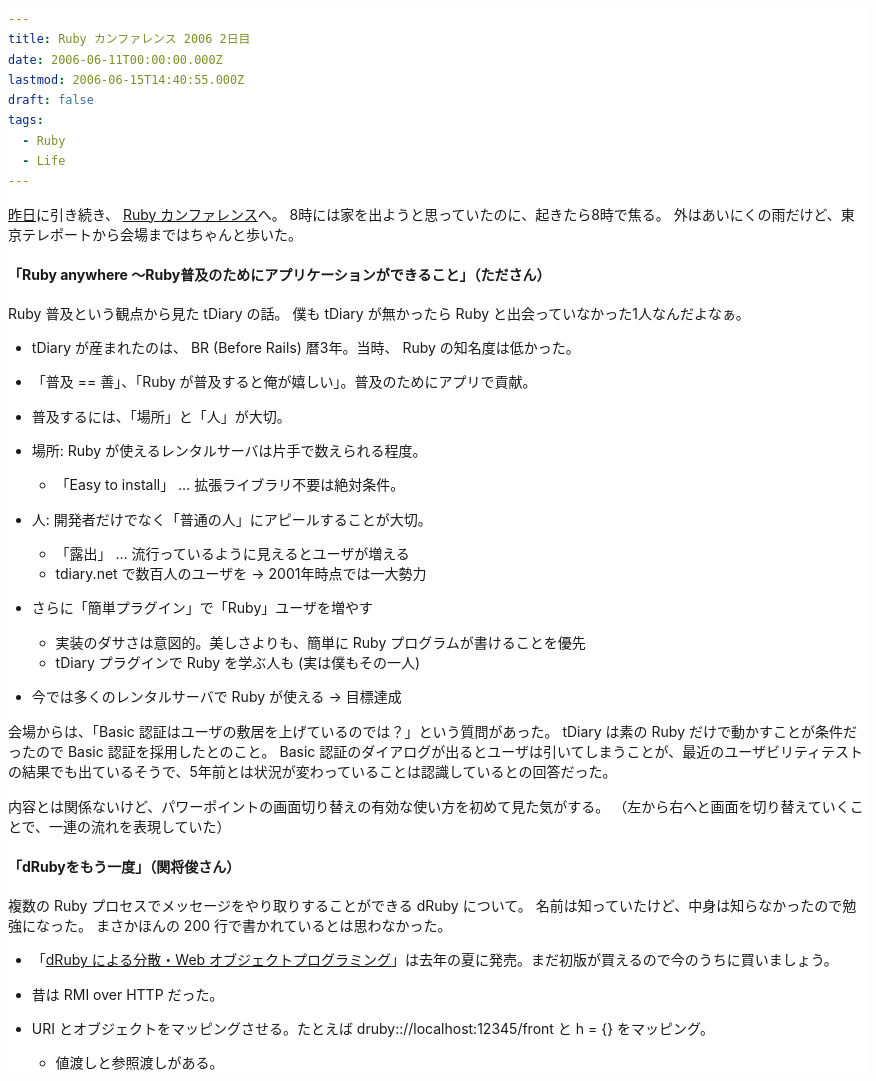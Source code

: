 ```yaml
---
title: Ruby カンファレンス 2006 2日目
date: 2006-06-11T00:00:00.000Z
lastmod: 2006-06-15T14:40:55.000Z
draft: false
tags:
  - Ruby
  - Life
---
```


[昨日](/posts/20060610/p01)に引き続き、 [Ruby カンファレンス](http://jp.rubyist.net/RubyKaigi2006/tb20060611.html)へ。 8時には家を出ようと思っていたのに、起きたら8時で焦る。 外はあいにくの雨だけど、東京テレポートから会場まではちゃんと歩いた。

#### 「Ruby anywhere 〜Ruby普及のためにアプリケーションができること」（たださん）

Ruby 普及という観点から見た tDiary の話。 僕も tDiary が無かったら Ruby と出会っていなかった1人なんだよなぁ。

- tDiary が産まれたのは、 BR (Before Rails) 暦3年。当時、 Ruby の知名度は低かった。

- 「普及 == 善」、「Ruby が普及すると俺が嬉しい」。普及のためにアプリで貢献。

- 普及するには、「場所」と「人」が大切。

- 場所: Ruby が使えるレンタルサーバは片手で数えられる程度。

  - 「Easy to install」 … 拡張ライブラリ不要は絶対条件。

- 人: 開発者だけでなく「普通の人」にアピールすることが大切。

  - 「露出」 … 流行っているように見えるとユーザが増える
  - tdiary.net で数百人のユーザを → 2001年時点では一大勢力

- さらに「簡単プラグイン」で「Ruby」ユーザを増やす

  - 実装のダサさは意図的。美しさよりも、簡単に Ruby プログラムが書けることを優先
  - tDiary プラグインで Ruby を学ぶ人も (実は僕もその一人)

- 今では多くのレンタルサーバで Ruby が使える → 目標達成

会場からは、「Basic 認証はユーザの敷居を上げているのでは？」という質問があった。 tDiary は素の Ruby だけで動かすことが条件だったので Basic 認証を採用したとのこと。 Basic 認証のダイアログが出るとユーザは引いてしまうことが、最近のユーザビリティテストの結果でも出ているそうで、5年前とは状況が変わっていることは認識しているとの回答だった。

内容とは関係ないけど、パワーポイントの画面切り替えの有効な使い方を初めて見た気がする。 （左から右へと画面を切り替えていくことで、一連の流れを表現していた）

#### 「dRubyをもう一度」（関将俊さん）

複数の Ruby プロセスでメッセージをやり取りすることができる dRuby について。 名前は知っていたけど、中身は知らなかったので勉強になった。 まさかほんの 200 行で書かれているとは思わなかった。

- 「[dRuby による分散・Web オブジェクトプログラミング](http://www.amazon.co.jp/exec/obidos/ASIN/4274066096/)」は去年の夏に発売。まだ初版が買えるので今のうちに買いましょう。

- 昔は RMI over HTTP だった。

- URI とオブジェクトをマッピングさせる。たとえば druby:://localhost:12345/front と h = {} をマッピング。

  - 値渡しと参照渡しがある。
